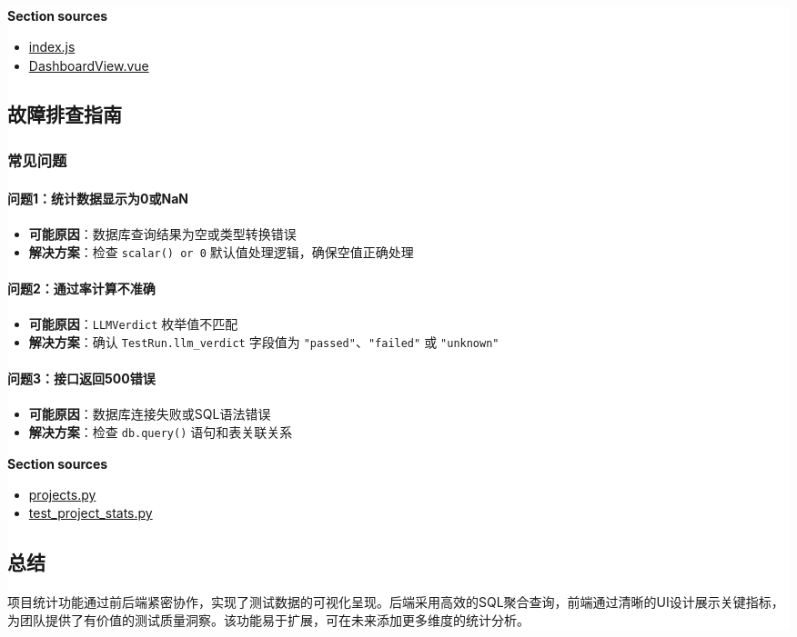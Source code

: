**Section sources**
- [index.js](file://frontend/src/api/index.js#L38-L54)
- [DashboardView.vue](file://frontend/src/views/DashboardView.vue#L100-L130)

## 故障排查指南

### 常见问题

#### 问题1：统计数据显示为0或NaN
- **可能原因**：数据库查询结果为空或类型转换错误
- **解决方案**：检查 `scalar() or 0` 默认值处理逻辑，确保空值正确处理

#### 问题2：通过率计算不准确
- **可能原因**：`LLMVerdict` 枚举值不匹配
- **解决方案**：确认 `TestRun.llm_verdict` 字段值为 `"passed"`、`"failed"` 或 `"unknown"`

#### 问题3：接口返回500错误
- **可能原因**：数据库连接失败或SQL语法错误
- **解决方案**：检查 `db.query()` 语句和表关联关系

**Section sources**
- [projects.py](file://backend/app/api/endpoints/projects.py#L20-L62)
- [test_project_stats.py](file://backend/test_project_stats.py#L1-L53)

## 总结
项目统计功能通过前后端紧密协作，实现了测试数据的可视化呈现。后端采用高效的SQL聚合查询，前端通过清晰的UI设计展示关键指标，为团队提供了有价值的测试质量洞察。该功能易于扩展，可在未来添加更多维度的统计分析。